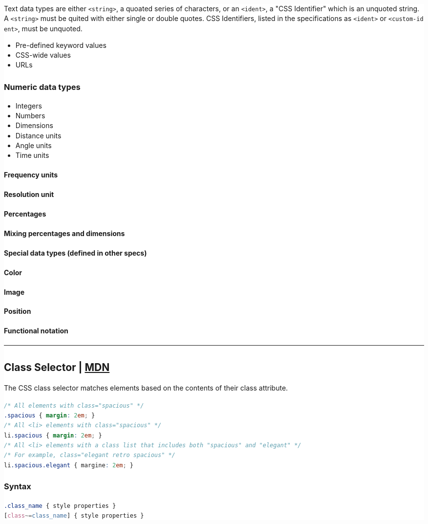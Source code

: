 Text data types are either `<string>`, a quoated series of characters, or an `<ident>`, a "CSS Identifier" which is an unquoted string. A `<string>` must be quited with either single or double quotes. CSS Identifiers, listed in the specifications as `<ident>` or `<custom-ident>`, must be unquoted.

- Pre-defined keyword values
- CSS-wide values
- URLs

### Numeric data types
- Integers
- Numbers
- Dimensions
- Distance units
- Angle units
- Time units

#### Frequency units

#### Resolution unit

#### Percentages

#### Mixing percentages and dimensions

#### Special data types (defined in other specs)

#### Color

#### Image

#### Position

#### Functional notation
----------

## Class Selector | [MDN](https://developer.mozilla.org/en-US/docs/Web/CSS/Class_selectors)
The CSS class selector matches elements based on the contents of their class attribute.

```CSS
/* All elements with class="spacious" */
.spacious { margin: 2em; }
/* All <li> elements with class="spacious" */
li.spacious { margin: 2em; }
/* All <li> elements with a class list that includes both "spacious" and "elegant" */
/* For example, class="elegant retro spacious" */
li.spacious.elegant { margine: 2em; }
```

### Syntax
```CSS
.class_name { style properties }
[class~=class_name] { style properties }
```
